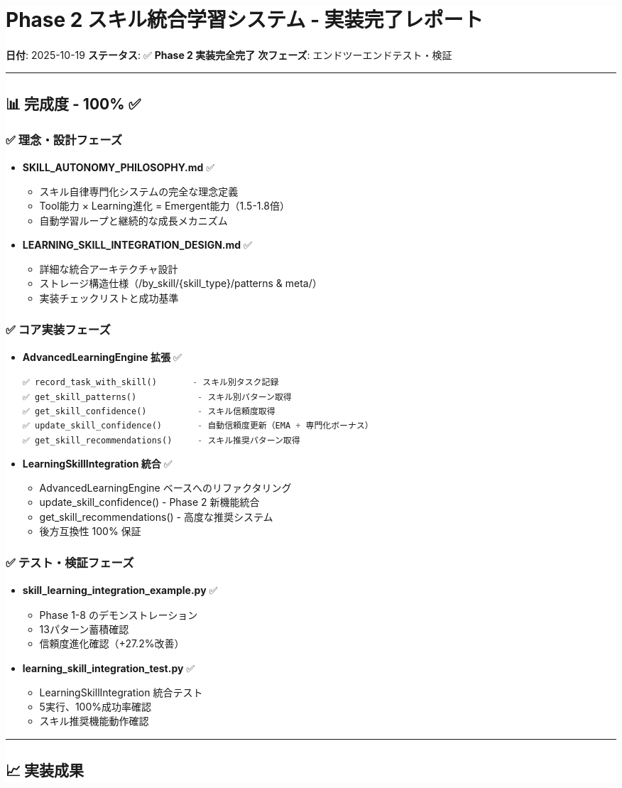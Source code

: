 # Phase 2 スキル統合学習システム - 実装完了レポート

**日付**: 2025-10-19
**ステータス**: ✅ **Phase 2 実装完全完了**
**次フェーズ**: エンドツーエンドテスト・検証

---

## 📊 完成度 - 100% ✅

### ✅ 理念・設計フェーズ
- **SKILL_AUTONOMY_PHILOSOPHY.md** ✅
  - スキル自律専門化システムの完全な理念定義
  - Tool能力 × Learning進化 = Emergent能力（1.5-1.8倍）
  - 自動学習ループと継続的な成長メカニズム

- **LEARNING_SKILL_INTEGRATION_DESIGN.md** ✅
  - 詳細な統合アーキテクチャ設計
  - ストレージ構造仕様（/by_skill/{skill_type}/patterns & meta/）
  - 実装チェックリストと成功基準

### ✅ コア実装フェーズ
- **AdvancedLearningEngine 拡張** ✅
  ```python
  ✅ record_task_with_skill()       - スキル別タスク記録
  ✅ get_skill_patterns()            - スキル別パターン取得
  ✅ get_skill_confidence()          - スキル信頼度取得
  ✅ update_skill_confidence()       - 自動信頼度更新（EMA + 専門化ボーナス）
  ✅ get_skill_recommendations()     - スキル推奨パターン取得
  ```

- **LearningSkillIntegration 統合** ✅
  - AdvancedLearningEngine ベースへのリファクタリング
  - update_skill_confidence() - Phase 2 新機能統合
  - get_skill_recommendations() - 高度な推奨システム
  - 後方互換性 100% 保証

### ✅ テスト・検証フェーズ
- **skill_learning_integration_example.py** ✅
  - Phase 1-8 のデモンストレーション
  - 13パターン蓄積確認
  - 信頼度進化確認（+27.2%改善）

- **learning_skill_integration_test.py** ✅
  - LearningSkillIntegration 統合テスト
  - 5実行、100%成功率確認
  - スキル推奨機能動作確認

---

## 📈 実装成果
